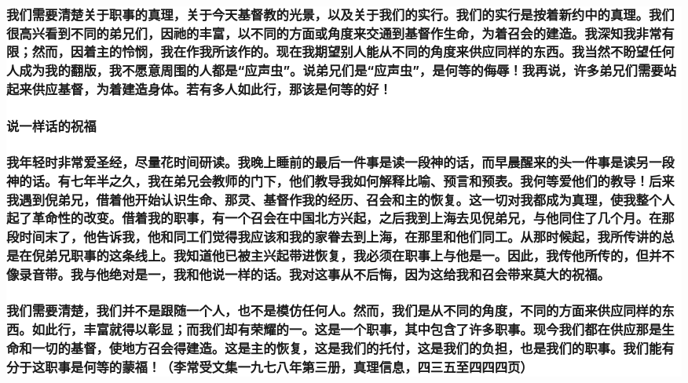 ### 我们需要清楚关于职事的真理，关于今天基督教的光景，以及关于我们的实行。我们的实行是按着新约中的真理。我们很高兴看到不同的弟兄们，因祂的丰富，以不同的方面或角度来交通到基督作生命，为着召会的建造。我深知我非常有限；然而，因着主的怜悯，我在作我所该作的。现在我期望别人能从不同的角度来供应同样的东西。我当然不盼望任何人成为我的翻版，我不愿意周围的人都是“应声虫”。说弟兄们是“应声虫”，是何等的侮辱！我再说，许多弟兄们需要站起来供应基督，为着建造身体。若有多人如此行，那该是何等的好！

### **说一样话的祝福**

### 我年轻时非常爱圣经，尽量花时间研读。我晚上睡前的最后一件事是读一段神的话，而早晨醒来的头一件事是读另一段神的话。有七年半之久，我在弟兄会教师的门下，他们教导我如何解释比喻、预言和预表。我何等爱他们的教导！后来我遇到倪弟兄，借着他开始认识生命、那灵、基督作我的经历、召会和主的恢复。这一切对我都成为真理，使我整个人起了革命性的改变。借着我的职事，有一个召会在中国北方兴起，之后我到上海去见倪弟兄，与他同住了几个月。在那段时间末了，他告诉我，他和同工们觉得我应该和我的家眷去到上海，在那里和他们同工。从那时候起，我所传讲的总是在倪弟兄职事的这条线上。我知道他已被主兴起带进恢复，我必须在职事上与他是一。因此，我传他所传的，但并不像录音带。我与他绝对是一，我和他说一样的话。我对这事从不后悔，因为这给我和召会带来莫大的祝福。

### 我们需要清楚，我们并不是跟随一个人，也不是模仿任何人。然而，我们是从不同的角度，不同的方面来供应同样的东西。如此行，丰富就得以彰显；而我们却有荣耀的一。这是一个职事，其中包含了许多职事。现今我们都在供应那是生命和一切的基督，使地方召会得建造。这是主的恢复，这是我们的托付，这是我们的负担，也是我们的职事。我们能有分于这职事是何等的蒙福！（李常受文集一九七八年第三册，真理信息，四三五至四四四页）

<script async src="https://www.googletagmanager.com/gtag/js?id=G-1P8709Z16T"></script>
<script>
  window.dataLayer = window.dataLayer || [];
  function gtag(){dataLayer.push(arguments);}
  gtag('js', new Date());

  gtag('config', 'G-1P8709Z16T');
</script>